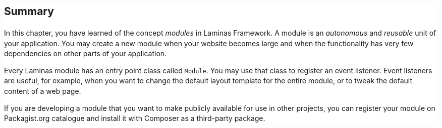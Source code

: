 ## Summary

In this chapter, you have learned of the concept *modules* in Laminas Framework. A module is an *autonomous* and
*reusable* unit of your application. You may create a new module when your website becomes large and when the functionality
has very few dependencies on other parts of your application.

Every Laminas module has an entry point class called `Module`. You may use that class to register an event listener.
Event listeners are useful, for example, when you want to change the default layout template for the entire module,
or to tweak the default content of a web page.

If you are developing a module that you want to make publicly available for use in other projects, you can register
your module on Packagist.org catalogue and install it with Composer as a third-party package.
